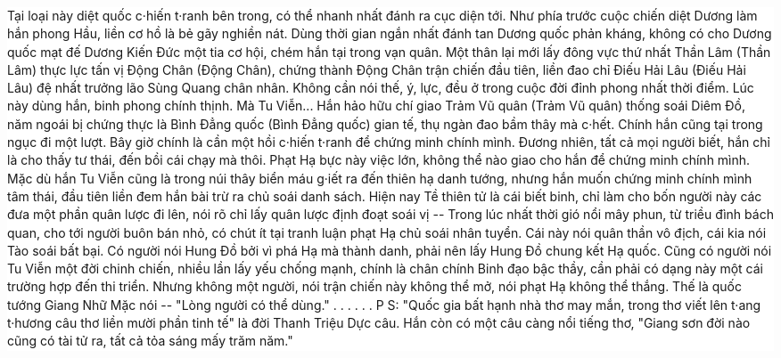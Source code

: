 Tại loại này diệt quốc c·hiến t·ranh bên trong, có thể nhanh nhất đánh ra cục diện tới. Như phía trước cuộc chiến diệt Dương làm hắn phong Hầu, liền cơ hồ là bẻ gãy nghiền nát. Dùng thời gian ngắn nhất đánh tan Dương quốc phản kháng, không có cho Dương quốc mạt đế Dương Kiến Đức một tia cơ hội, chém hắn tại trong vạn quân.
Một thân lại mới lấy đông vực thứ nhất Thần Lâm (Thần Lâm) thực lực tấn vị Động Chân (Động Chân), chứng thành Động Chân trận chiến đầu tiên, liền đao chỉ Điếu Hải Lâu (Điếu Hải Lâu) đệ nhất trưởng lão Sùng Quang chân nhân.
Không cần nói thế, ý, lực, đều ở trong cuộc đời đỉnh phong nhất thời điểm. Lúc này dùng hắn, binh phong chính thịnh.
Mà Tu Viễn...
Hắn hảo hữu chí giao Trảm Vũ quân (Trảm Vũ quân) thống soái Diêm Đồ, năm ngoái bị chứng thực là Bình Đẳng quốc (Bình Đẳng quốc) gian tế, thụ ngàn đao bầm thây mà c·hết. Chính hắn cũng tại trong ngục đi một lượt.
Bây giờ chính là cần một hồi c·hiến t·ranh để chứng minh chính mình.
Đương nhiên, tất cả mọi người biết, hắn chỉ là cho thấy tư thái, đến bồi cái chạy mà thôi. Phạt Hạ bực này việc lớn, không thể nào giao cho hắn để chứng minh chính mình.
Mặc dù hắn Tu Viễn cũng là trong núi thây biển máu g·iết ra đến thiên hạ danh tướng, nhưng hắn muốn chứng minh chính mình tâm thái, đầu tiên liền đem hắn bài trừ ra chủ soái danh sách.
Hiện nay Tề thiên tử là cái biết binh, chỉ làm cho bốn người này các đưa một phần quân lược đi lên, nói rõ chỉ lấy quân lược định đoạt soái vị --
Trong lúc nhất thời gió nổi mây phun, từ triều đình bách quan, cho tới người buôn bán nhỏ, có chút ít tại tranh luận phạt Hạ chủ soái nhân tuyển.
Cái này nói quân thần vô địch, cái kia nói Tào soái bất bại. Có người nói Hung Đồ bởi vì phá Hạ mà thành danh, phải nên lấy Hung Đồ chung kết Hạ quốc. Cũng có người nói Tu Viễn một đời chinh chiến, nhiều lần lấy yếu chống mạnh, chính là chân chính Binh đạo bậc thầy, cần phải có dạng này một cái trường hợp đến thi triển.
Nhưng không một người, nói trận chiến này không thể mở, nói phạt Hạ không thể thắng.
Thế là quốc tướng Giang Nhữ Mặc nói --
"Lòng người có thể dùng."
. . .
. . .
P S: "Quốc gia bất hạnh nhà thơ may mắn, trong thơ viết lên t·ang t·hương câu thơ liền mười phần tinh tế" là đời Thanh Triệu Dực câu. Hắn còn có một câu càng nổi tiếng thơ, "Giang sơn đời nào cũng có tài tử ra, tất cả tỏa sáng mấy trăm năm."